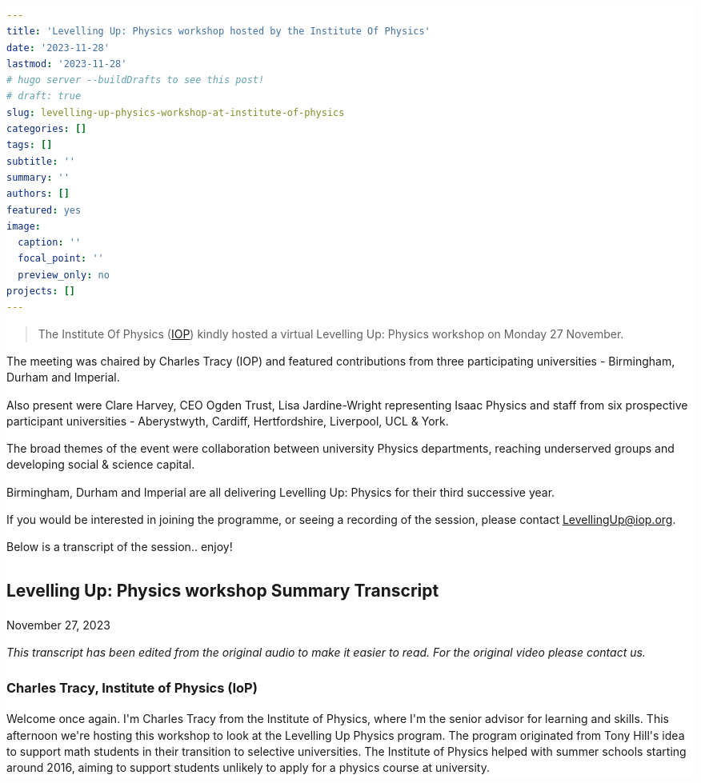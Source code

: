```yaml
---
title: 'Levelling Up: Physics workshop hosted by the Institute Of Physics'
date: '2023-11-28'
lastmod: '2023-11-28'
# hugo server --buildDrafts to see this post!
# draft: true
slug: levelling-up-physics-workshop-at-institute-of-physics
categories: []
tags: []
subtitle: ''
summary: ''
authors: []
featured: yes
image:
  caption: ''
  focal_point: ''
  preview_only: no
projects: []
---
```


> The Institute Of Physics ([IOP](https://www.iop.org/education/school-and-college-students/levelling-up-physics-apply-now)) kindly hosted a virtual Levelling Up: Physics workshop on Monday 27 November.



The meeting was chaired by Charles Tracy (IOP) and featured contributions from three participating universities - Birmingham, Durham and Imperial.

Also present were Clare Harvey, CEO Ogden Trust, Lisa Jardine-Wright representing Isaac Physics and staff from six prospective participant universities - Aberystwyth, Cardiff, Hertfordshire, Liverpool, UCL & York.

The broad themes of the event were collaboration between university Physics departments, reaching underserved groups and developing social & science capital.

Birmingham, Durham and Imperial are all delivering Levelling Up: Physics for their third successive year.

If you would be interested in joining the programme, or seeing a recording of the session, please contact LevellingUp@iop.org.

Below is a transcript of the session.. enjoy!

## Levelling Up: Physics workshop Summary Transcript
November 27, 2023

*This transcript has been edited from the original audio to make it easier to read. For the original video please contact us.*

### Charles Tracy, Institute of Physics (IoP)

Welcome once again. I'm Charles Tracy from the Institute of Physics, where I'm the senior advisor for learning and skills. This afternoon we're hosting this workshop to look at the Levelling Up Physics program. The program originated from Tony Hill's idea to support math students in their transition to selective universities. The Institute of Physics helped with summer schools starting around 2016, aiming to support students unlikely to apply for a physics course at university.
